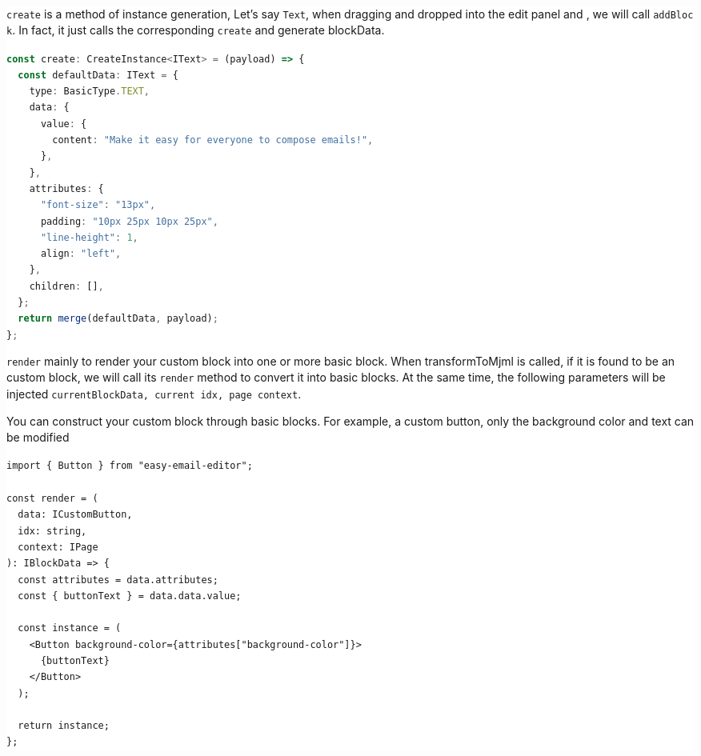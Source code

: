 `create` is a method of instance generation, Let’s say `Text`, when dragging and dropped into the edit panel and , we will call `addBlock`. In fact, it just calls the corresponding `create` and generate blockData.

```ts
const create: CreateInstance<IText> = (payload) => {
  const defaultData: IText = {
    type: BasicType.TEXT,
    data: {
      value: {
        content: "Make it easy for everyone to compose emails!",
      },
    },
    attributes: {
      "font-size": "13px",
      padding: "10px 25px 10px 25px",
      "line-height": 1,
      align: "left",
    },
    children: [],
  };
  return merge(defaultData, payload);
};
```

`render` mainly to render your custom block into one or more basic block. When transformToMjml is called, if it is found to be an custom block, we will call its `render` method to convert it into basic blocks. At the same time, the following parameters will be injected `currentBlockData, current idx, page context`.

You can construct your custom block through basic blocks. For example,
a custom button, only the background color and text can be modified

```tsx
import { Button } from "easy-email-editor";

const render = (
  data: ICustomButton,
  idx: string,
  context: IPage
): IBlockData => {
  const attributes = data.attributes;
  const { buttonText } = data.data.value;

  const instance = (
    <Button background-color={attributes["background-color"]}>
      {buttonText}
    </Button>
  );

  return instance;
};
```
